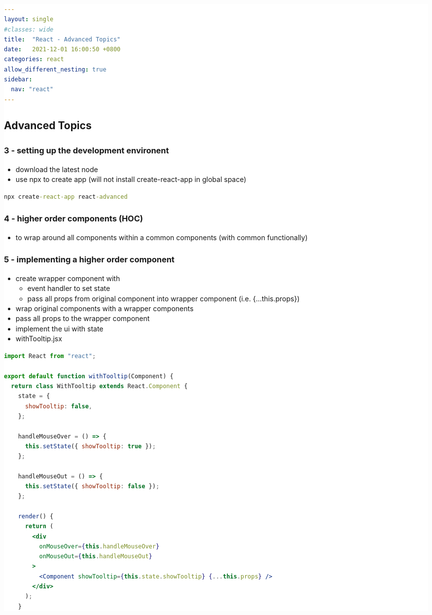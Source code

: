 ```yaml
---
layout: single
#classes: wide
title:  "React - Advanced Topics"
date:   2021-12-01 16:00:50 +0800
categories: react
allow_different_nesting: true
sidebar:
  nav: "react"
---
```


## Advanced Topics

### 3 - setting up the development environent

* download the latest node
* use npx to create app (will not install create-react-app in global space)

```cmd
npx create-react-app react-advanced
```

### 4 - higher order components (HOC)

* to wrap around all components within a common components (with common functionally)

### 5 - implementing a higher order component

* create wrapper component with
  * event handler to set state
  * pass all props from original component into wrapper component (i.e. {...this.props})
* wrap original components with a wrapper components
* pass all props to the wrapper component
* implement the ui with state
* withTooltip.jsx

```jsx
import React from "react";

export default function withTooltip(Component) {
  return class WithTooltip extends React.Component {
    state = {
      showTooltip: false,
    };

    handleMouseOver = () => {
      this.setState({ showTooltip: true });
    };

    handleMouseOut = () => {
      this.setState({ showTooltip: false });
    };

    render() {
      return (
        <div
          onMouseOver={this.handleMouseOver}
          onMouseOut={this.handleMouseOut}
        >
          <Component showTooltip={this.state.showTooltip} {...this.props} />
        </div>
      );
    }
```